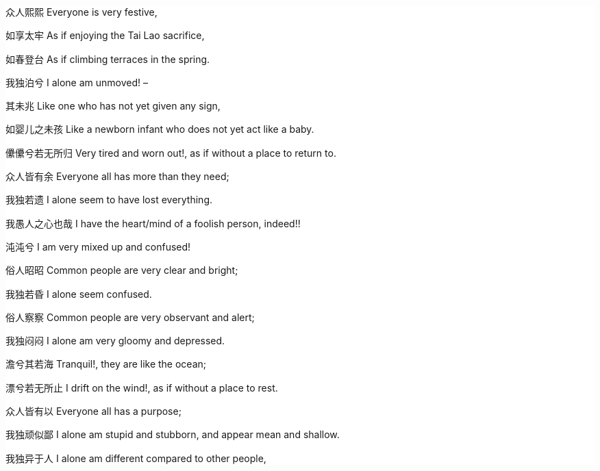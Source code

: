 众人熙熙
Everyone is very festive,

如享太牢
As if enjoying the Tai Lao sacrifice,

如春登台
As if climbing terraces in the spring.

我独泊兮
I alone am unmoved! –

其未兆
Like one who has not yet given any sign,

如婴儿之未孩
Like a newborn infant who does not yet act like a baby.

儽儽兮若无所归
Very tired and worn out!, as if without a place to return to.

众人皆有余
Everyone all has more than they need;

我独若遗
I alone seem to have lost everything.

我愚人之心也哉
I have the heart/mind of a foolish person, indeed!!

沌沌兮
I am very mixed up and confused!

俗人昭昭
Common people are very clear and bright;

我独若昏
I alone seem confused.

俗人察察
Common people are very observant and alert;

我独闷闷
I alone am very gloomy and depressed.

澹兮其若海
Tranquil!, they are like the ocean;

漂兮若无所止
I drift on the wind!, as if without a place to rest.

众人皆有以
Everyone all has a purpose;

我独顽似鄙
I alone am stupid and stubborn, and appear mean and shallow.

我独异于人
I alone am different compared to other people,
